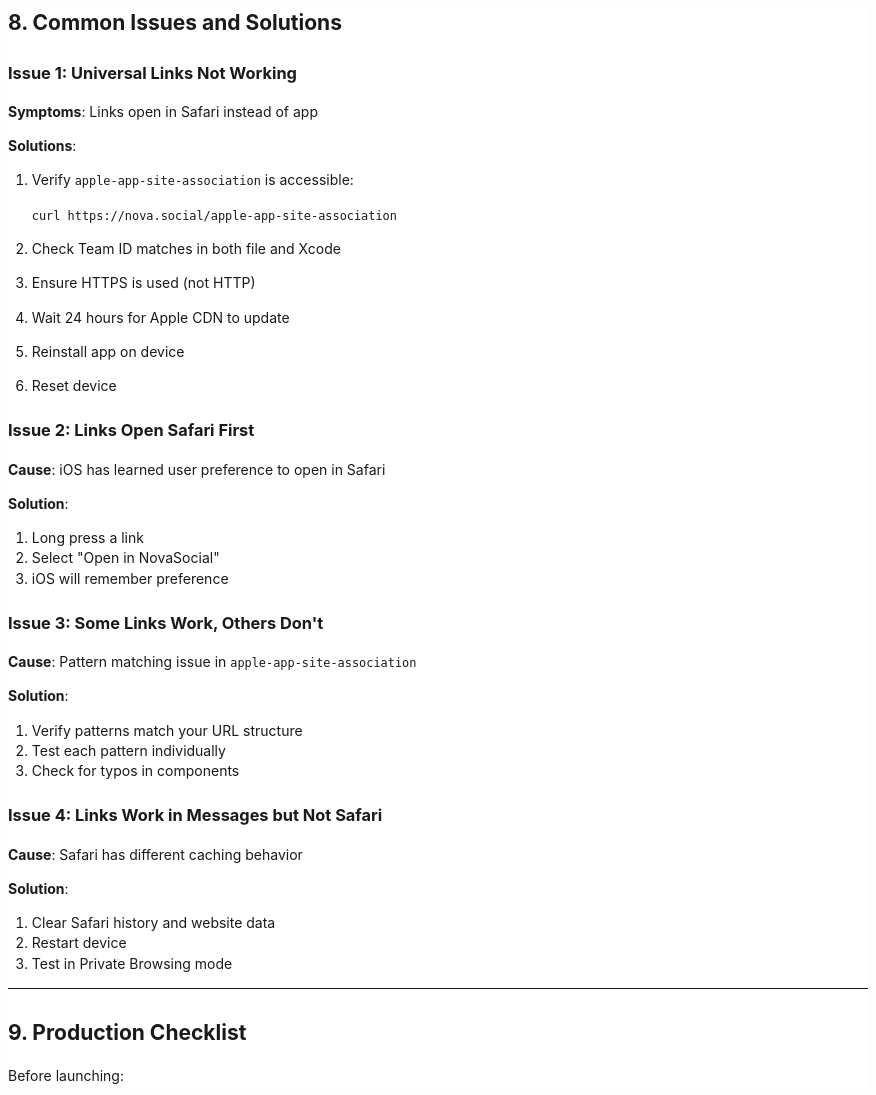 
## 8. Common Issues and Solutions

### Issue 1: Universal Links Not Working

**Symptoms**: Links open in Safari instead of app

**Solutions**:
1. Verify `apple-app-site-association` is accessible:
   ```bash
   curl https://nova.social/apple-app-site-association
   ```

2. Check Team ID matches in both file and Xcode

3. Ensure HTTPS is used (not HTTP)

4. Wait 24 hours for Apple CDN to update

5. Reinstall app on device

6. Reset device

### Issue 2: Links Open Safari First

**Cause**: iOS has learned user preference to open in Safari

**Solution**:
1. Long press a link
2. Select "Open in NovaSocial"
3. iOS will remember preference

### Issue 3: Some Links Work, Others Don't

**Cause**: Pattern matching issue in `apple-app-site-association`

**Solution**:
1. Verify patterns match your URL structure
2. Test each pattern individually
3. Check for typos in components

### Issue 4: Links Work in Messages but Not Safari

**Cause**: Safari has different caching behavior

**Solution**:
1. Clear Safari history and website data
2. Restart device
3. Test in Private Browsing mode

---

## 9. Production Checklist

Before launching:
